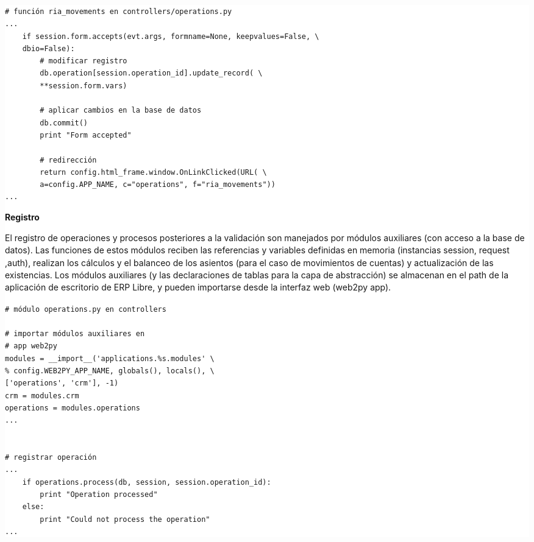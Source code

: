 ```
# función ria_movements en controllers/operations.py
...
    if session.form.accepts(evt.args, formname=None, keepvalues=False, \
    dbio=False):
        # modificar registro
        db.operation[session.operation_id].update_record( \
        **session.form.vars)

        # aplicar cambios en la base de datos
        db.commit()
        print "Form accepted"
        
        # redirección
        return config.html_frame.window.OnLinkClicked(URL( \
        a=config.APP_NAME, c="operations", f="ria_movements"))
...
```

**Registro**

El registro de operaciones y procesos posteriores a la validación son manejados por módulos auxiliares (con acceso a la base de datos). Las funciones de estos módulos reciben las referencias y variables definidas en memoria (instancias session, request ,auth), realizan los cálculos y el balanceo de los asientos (para el caso de movimientos de cuentas) y actualización de las existencias. Los módulos auxiliares (y las declaraciones de tablas para la capa de abstracción) se almacenan en el path de la aplicación de escritorio de ERP Libre, y pueden importarse desde la interfaz web (web2py app).

```
# módulo operations.py en controllers

# importar módulos auxiliares en
# app web2py
modules = __import__('applications.%s.modules' \
% config.WEB2PY_APP_NAME, globals(), locals(), \
['operations', 'crm'], -1)
crm = modules.crm
operations = modules.operations
...


# registrar operación
...
    if operations.process(db, session, session.operation_id):
        print "Operation processed"
    else:
        print "Could not process the operation"
...
```